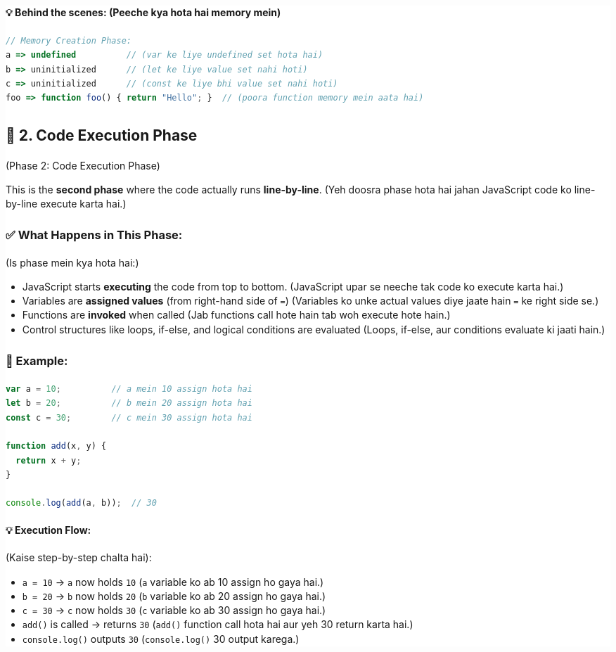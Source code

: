 #### 💡 Behind the scenes: (Peeche kya hota hai memory mein)

```js
// Memory Creation Phase:
a => undefined          // (var ke liye undefined set hota hai)
b => uninitialized      // (let ke liye value set nahi hoti)
c => uninitialized      // (const ke liye bhi value set nahi hoti)
foo => function foo() { return "Hello"; }  // (poora function memory mein aata hai)
```

## 🔹 2. **Code Execution Phase**

(Phase 2: Code Execution Phase)

This is the **second phase** where the code actually runs **line-by-line**.
(Yeh doosra phase hota hai jahan JavaScript code ko line-by-line execute karta hai.)

### ✅ What Happens in This Phase:

(Is phase mein kya hota hai:)

* JavaScript starts **executing** the code from top to bottom.
  (JavaScript upar se neeche tak code ko execute karta hai.)
* Variables are **assigned values** (from right-hand side of `=`)
  (Variables ko unke actual values diye jaate hain `=` ke right side se.)
* Functions are **invoked** when called
  (Jab functions call hote hain tab woh execute hote hain.)
* Control structures like loops, if-else, and logical conditions are evaluated
  (Loops, if-else, aur conditions evaluate ki jaati hain.)

### 🧠 Example:

```js
var a = 10;          // a mein 10 assign hota hai
let b = 20;          // b mein 20 assign hota hai
const c = 30;        // c mein 30 assign hota hai

function add(x, y) {
  return x + y;
}

console.log(add(a, b));  // 30
```

#### 💡 Execution Flow:

(Kaise step-by-step chalta hai):

* `a = 10` → `a` now holds `10`
  (`a` variable ko ab 10 assign ho gaya hai.)
* `b = 20` → `b` now holds `20`
  (`b` variable ko ab 20 assign ho gaya hai.)
* `c = 30` → `c` now holds `30`
  (`c` variable ko ab 30 assign ho gaya hai.)
* `add()` is called → returns `30`
  (`add()` function call hota hai aur yeh 30 return karta hai.)
* `console.log()` outputs `30`
  (`console.log()` 30 output karega.)
